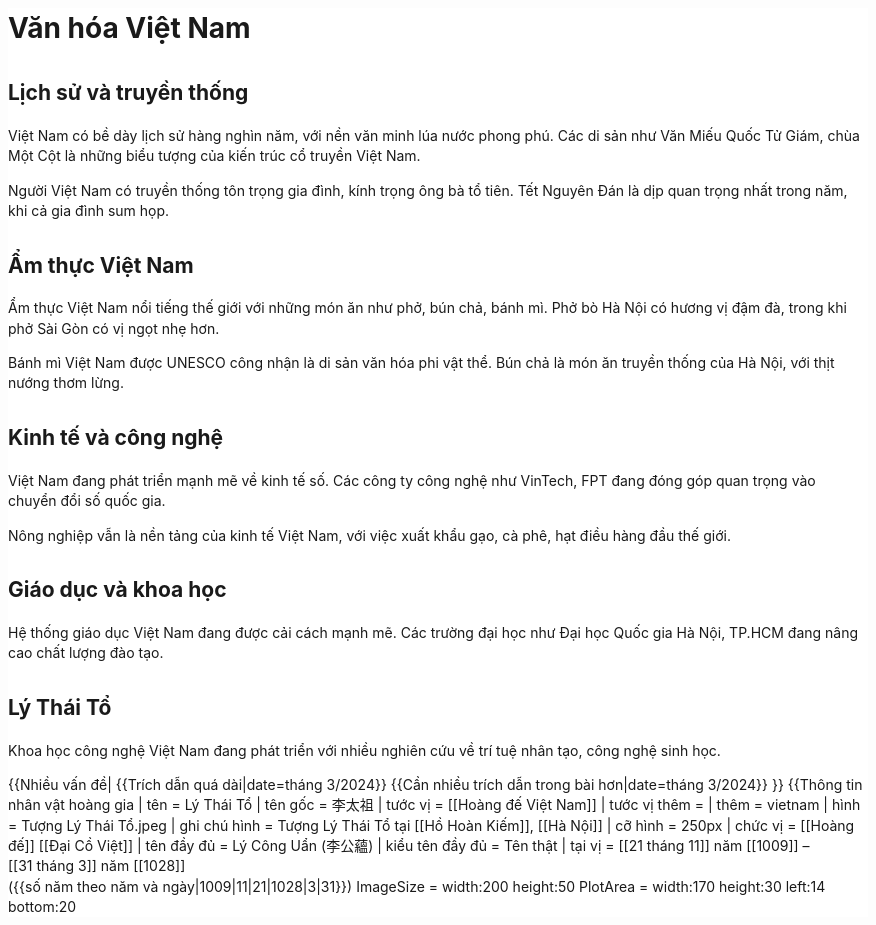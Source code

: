 # Văn hóa Việt Nam

## Lịch sử và truyền thống

Việt Nam có bề dày lịch sử hàng nghìn năm, với nền văn minh lúa nước phong phú. Các di sản như Văn Miếu Quốc Tử Giám, chùa Một Cột là những biểu tượng của kiến trúc cổ truyền Việt Nam.

Người Việt Nam có truyền thống tôn trọng gia đình, kính trọng ông bà tổ tiên. Tết Nguyên Đán là dịp quan trọng nhất trong năm, khi cả gia đình sum họp.

## Ẩm thực Việt Nam

Ẩm thực Việt Nam nổi tiếng thế giới với những món ăn như phở, bún chả, bánh mì. Phở bò Hà Nội có hương vị đậm đà, trong khi phở Sài Gòn có vị ngọt nhẹ hơn.

Bánh mì Việt Nam được UNESCO công nhận là di sản văn hóa phi vật thể. Bún chả là món ăn truyền thống của Hà Nội, với thịt nướng thơm lừng.

## Kinh tế và công nghệ

Việt Nam đang phát triển mạnh mẽ về kinh tế số. Các công ty công nghệ như VinTech, FPT đang đóng góp quan trọng vào chuyển đổi số quốc gia.

Nông nghiệp vẫn là nền tảng của kinh tế Việt Nam, với việc xuất khẩu gạo, cà phê, hạt điều hàng đầu thế giới.

## Giáo dục và khoa học

Hệ thống giáo dục Việt Nam đang được cải cách mạnh mẽ. Các trường đại học như Đại học Quốc gia Hà Nội, TP.HCM đang nâng cao chất lượng đào tạo.
## Lý Thái Tổ 
Khoa học công nghệ Việt Nam đang phát triển với nhiều nghiên cứu về trí tuệ nhân tạo, công nghệ sinh học.

{{Nhiều vấn đề|
{{Trích dẫn quá dài|date=tháng 3/2024}}
{{Cần nhiều trích dẫn trong bài hơn|date=tháng 3/2024}}
}}
{{Thông tin nhân vật hoàng gia
| tên = Lý Thái Tổ
| tên gốc = 李太祖
| tước vị = [[Hoàng đế Việt Nam]]
| tước vị thêm = 
| thêm = vietnam
| hình = Tượng Lý Thái Tổ.jpeg
| ghi chú hình = Tượng Lý Thái Tổ tại [[Hồ Hoàn Kiếm]], [[Hà Nội]]
| cỡ hình = 250px
| chức vị = [[Hoàng đế]] [[Đại Cồ Việt]]
| tên đầy đủ = Lý Công Uẩn (李公蘊)
| kiểu tên đầy đủ = Tên thật
| tại vị = [[21 tháng 11]] năm [[1009]] &ndash; <br> [[31 tháng 3]] năm [[1028]]<br>({{số năm theo năm và ngày|1009|11|21|1028|3|31}}) <timeline>
ImageSize = width:200 height:50
PlotArea = width:170 height:30 left:14 bottom:20
